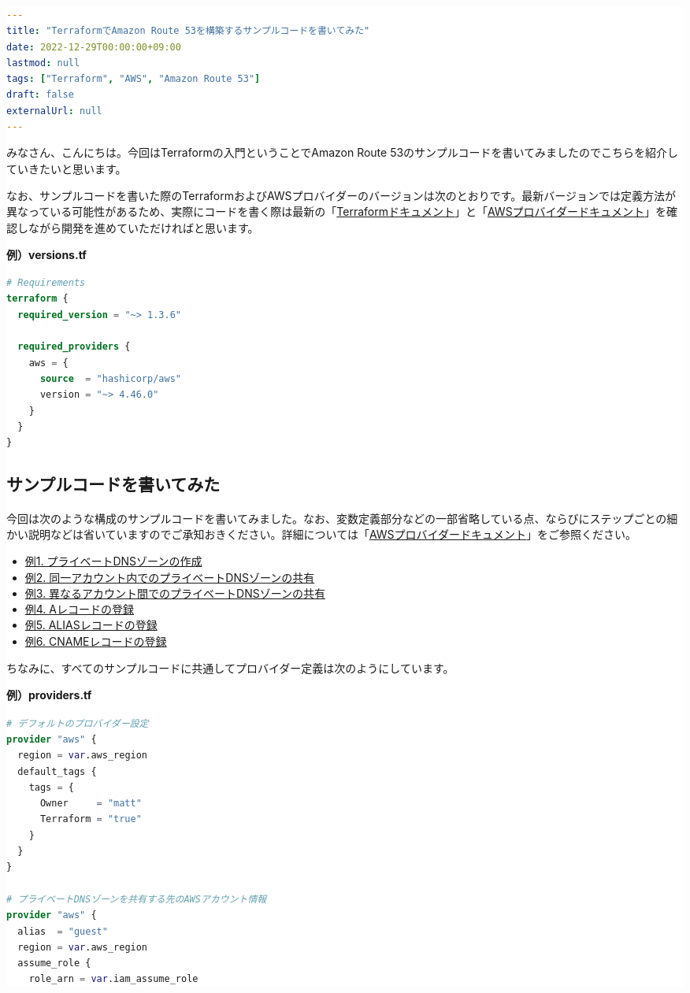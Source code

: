 ```yaml
---
title: "TerraformでAmazon Route 53を構築するサンプルコードを書いてみた"
date: 2022-12-29T00:00:00+09:00
lastmod: null
tags: ["Terraform", "AWS", "Amazon Route 53"]
draft: false
externalUrl: null
---
```


みなさん、こんにちは。今回はTerraformの入門ということでAmazon Route 53のサンプルコードを書いてみましたのでこちらを紹介していきたいと思います。

なお、サンプルコードを書いた際のTerraformおよびAWSプロバイダーのバージョンは次のとおりです。最新バージョンでは定義方法が異なっている可能性があるため、実際にコードを書く際は最新の「[Terraformドキュメント]」と「[AWSプロバイダードキュメント]」を確認しながら開発を進めていただければと思います。

[Terraformドキュメント]: https://developer.hashicorp.com/terraform/docs
[AWSプロバイダードキュメント]: https://registry.terraform.io/providers/hashicorp/aws/latest/docs

**例）versions.tf**

```tf:versions.tf
# Requirements
terraform {
  required_version = "~> 1.3.6"

  required_providers {
    aws = {
      source  = "hashicorp/aws"
      version = "~> 4.46.0"
    }
  }
}
```


## サンプルコードを書いてみた

今回は次のような構成のサンプルコードを書いてみました。なお、変数定義部分などの一部省略している点、ならびにステップごとの細かい説明などは省いていますのでご承知おきください。詳細については「[AWSプロバイダードキュメント]」をご参照ください。

- [例1. プライベートDNSゾーンの作成](#例1-プライベートdnsゾーンの作成)
- [例2. 同一アカウント内でのプライベートDNSゾーンの共有](#例2-同一アカウント内でのプライベートdnsゾーンの共有)
- [例3. 異なるアカウント間でのプライベートDNSゾーンの共有](#例3-異なるアカウント間でのプライベートdnsゾーンの共有)
- [例4. Aレコードの登録](#例4-aレコードの登録)
- [例5. ALIASレコードの登録](#例5-aliasレコードの登録)
- [例6. CNAMEレコードの登録](#例6-cnameレコードの登録)

ちなみに、すべてのサンプルコードに共通してプロバイダー定義は次のようにしています。

**例）providers.tf**

```tf:providers.tf
# デフォルトのプロバイダー設定
provider "aws" {
  region = var.aws_region
  default_tags {
    tags = {
      Owner     = "matt"
      Terraform = "true"
    }
  }
}

# プライベートDNSゾーンを共有する先のAWSアカウント情報
provider "aws" {
  alias  = "guest"
  region = var.aws_region
  assume_role {
    role_arn = var.iam_assume_role
```